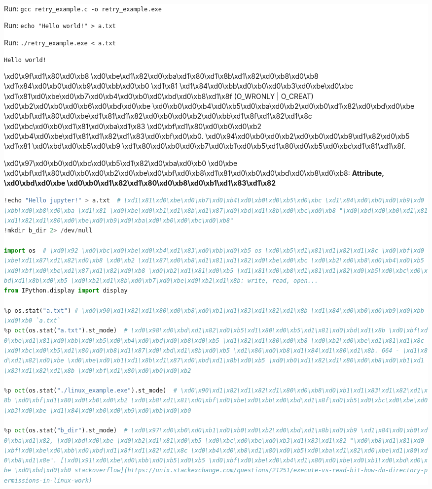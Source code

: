 
Run: `gcc retry_example.c -o retry_example.exe`



Run: `echo "Hello world!" > a.txt`



Run: `./retry_example.exe < a.txt`


    Hello world!



```python

```


```python

```

\xd0\x9f\xd1\x80\xd0\xb8 \xd0\xbe\xd1\x82\xd0\xba\xd1\x80\xd1\x8b\xd1\x82\xd0\xb8\xd0\xb8 \xd1\x84\xd0\xb0\xd0\xb9\xd0\xbb\xd0\xb0 \xd1\x81 \xd1\x84\xd0\xbb\xd0\xb0\xd0\xb3\xd0\xbe\xd0\xbc \xd1\x81\xd0\xbe\xd0\xb7\xd0\xb4\xd0\xb0\xd0\xbd\xd0\xb8\xd1\x8f (O_WRONLY | O_CREAT) \xd0\xb2\xd0\xb0\xd0\xb6\xd0\xbd\xd0\xbe \xd0\xb0\xd0\xb4\xd0\xb5\xd0\xba\xd0\xb2\xd0\xb0\xd1\x82\xd0\xbd\xd0\xbe \xd0\xbf\xd1\x80\xd0\xbe\xd1\x81\xd1\x82\xd0\xb0\xd0\xb2\xd0\xbb\xd1\x8f\xd1\x82\xd1\x8c \xd0\xbc\xd0\xb0\xd1\x81\xd0\xba\xd1\x83 \xd0\xbf\xd1\x80\xd0\xb0\xd0\xb2 \xd0\xb4\xd0\xbe\xd1\x81\xd1\x82\xd1\x83\xd0\xbf\xd0\xb0. \xd0\x94\xd0\xb0\xd0\xb2\xd0\xb0\xd0\xb9\xd1\x82\xd0\xb5 \xd1\x81 \xd0\xbd\xd0\xb5\xd0\xb9 \xd1\x80\xd0\xb0\xd0\xb7\xd0\xb1\xd0\xb5\xd1\x80\xd0\xb5\xd0\xbc\xd1\x81\xd1\x8f.

\xd0\x97\xd0\xb0\xd0\xbc\xd0\xb5\xd1\x82\xd0\xba\xd0\xb0 \xd0\xbe \xd0\xbf\xd1\x80\xd0\xb0\xd0\xb2\xd0\xbe\xd0\xbf\xd0\xb8\xd1\x81\xd0\xb0\xd0\xbd\xd0\xb8\xd0\xb8: **Attribute, \xd0\xbd\xd0\xbe \xd0\xb0\xd1\x82\xd1\x80\xd0\xb8\xd0\xb1\xd1\x83\xd1\x82**


```python
!echo "Hello jupyter!" > a.txt  # \xd1\x81\xd0\xbe\xd0\xb7\xd0\xb4\xd0\xb0\xd0\xb5\xd0\xbc \xd1\x84\xd0\xb0\xd0\xb9\xd0\xbb\xd0\xb8\xd0\xba \xd1\x81 \xd0\xbe\xd0\xb1\xd1\x8b\xd1\x87\xd0\xbd\xd1\x8b\xd0\xbc\xd0\xb8 "\xd0\xbd\xd0\xb0\xd1\x81\xd1\x82\xd1\x80\xd0\xbe\xd0\xb9\xd0\xba\xd0\xb0\xd0\xbc\xd0\xb8"
!mkdir b_dir 2> /dev/null

import os  # \xd0\x92 \xd0\xbc\xd0\xbe\xd0\xb4\xd1\x83\xd0\xbb\xd0\xb5 os \xd0\xb5\xd1\x81\xd1\x82\xd1\x8c \xd0\xbf\xd0\xbe\xd1\x87\xd1\x82\xd0\xb8 \xd0\xb2 \xd1\x87\xd0\xb8\xd1\x81\xd1\x82\xd0\xbe\xd0\xbc \xd0\xb2\xd0\xb8\xd0\xb4\xd0\xb5 \xd0\xbf\xd0\xbe\xd1\x87\xd1\x82\xd0\xb8 \xd0\xb2\xd1\x81\xd0\xb5 \xd1\x81\xd0\xb8\xd1\x81\xd1\x82\xd0\xb5\xd0\xbc\xd0\xbd\xd1\x8b\xd0\xb5 \xd0\xb2\xd1\x8b\xd0\xb7\xd0\xbe\xd0\xb2\xd1\x8b: write, read, open...
from IPython.display import display

%p os.stat("a.txt") # \xd0\x90\xd1\x82\xd1\x80\xd0\xb8\xd0\xb1\xd1\x83\xd1\x82\xd1\x8b \xd1\x84\xd0\xb0\xd0\xb9\xd0\xbb\xd0\xb0 `a.txt`
%p oct(os.stat("a.txt").st_mode)  # \xd0\x98\xd0\xbd\xd1\x82\xd0\xb5\xd1\x80\xd0\xb5\xd1\x81\xd0\xbd\xd1\x8b \xd0\xbf\xd0\xbe\xd1\x81\xd0\xbb\xd0\xb5\xd0\xb4\xd0\xbd\xd0\xb8\xd0\xb5 \xd1\x82\xd1\x80\xd0\xb8 \xd0\xb2\xd0\xbe\xd1\x81\xd1\x8c\xd0\xbc\xd0\xb5\xd1\x80\xd0\xb8\xd1\x87\xd0\xbd\xd1\x8b\xd0\xb5 \xd1\x86\xd0\xb8\xd1\x84\xd1\x80\xd1\x8b. 664 - \xd1\x8d\xd1\x82\xd0\xbe \xd0\xbe\xd0\xb1\xd1\x8b\xd1\x87\xd0\xbd\xd1\x8b\xd0\xb5 \xd0\xb0\xd1\x82\xd1\x80\xd0\xb8\xd0\xb1\xd1\x83\xd1\x82\xd1\x8b \xd0\xbf\xd1\x80\xd0\xb0\xd0\xb2

%p oct(os.stat("./linux_example.exe").st_mode)  # \xd0\x90\xd1\x82\xd1\x82\xd1\x80\xd0\xb8\xd0\xb1\xd1\x83\xd1\x82\xd1\x8b \xd0\xbf\xd1\x80\xd0\xb0\xd0\xb2 \xd0\xb8\xd1\x81\xd0\xbf\xd0\xbe\xd0\xbb\xd0\xbd\xd1\x8f\xd0\xb5\xd0\xbc\xd0\xbe\xd0\xb3\xd0\xbe \xd1\x84\xd0\xb0\xd0\xb9\xd0\xbb\xd0\xb0

%p oct(os.stat("b_dir").st_mode)  # \xd0\x97\xd0\xb0\xd0\xb1\xd0\xb0\xd0\xb2\xd0\xbd\xd1\x8b\xd0\xb9 \xd1\x84\xd0\xb0\xd0\xba\xd1\x82, \xd0\xbd\xd0\xbe \xd0\xb2\xd1\x81\xd0\xb5 \xd0\xbc\xd0\xbe\xd0\xb3\xd1\x83\xd1\x82 "\xd0\xb8\xd1\x81\xd0\xbf\xd0\xbe\xd0\xbb\xd0\xbd\xd1\x8f\xd1\x82\xd1\x8c \xd0\xb4\xd0\xb8\xd1\x80\xd0\xb5\xd0\xba\xd1\x82\xd0\xbe\xd1\x80\xd0\xb8\xd1\x8e". [\xd0\x91\xd0\xbe\xd0\xbb\xd0\xb5\xd0\xb5 \xd0\xbf\xd0\xbe\xd0\xb4\xd1\x80\xd0\xbe\xd0\xb1\xd0\xbd\xd0\xbe \xd0\xbd\xd0\xb0 stackoverflow](https://unix.stackexchange.com/questions/21251/execute-vs-read-bit-how-do-directory-permissions-in-linux-work)
```
